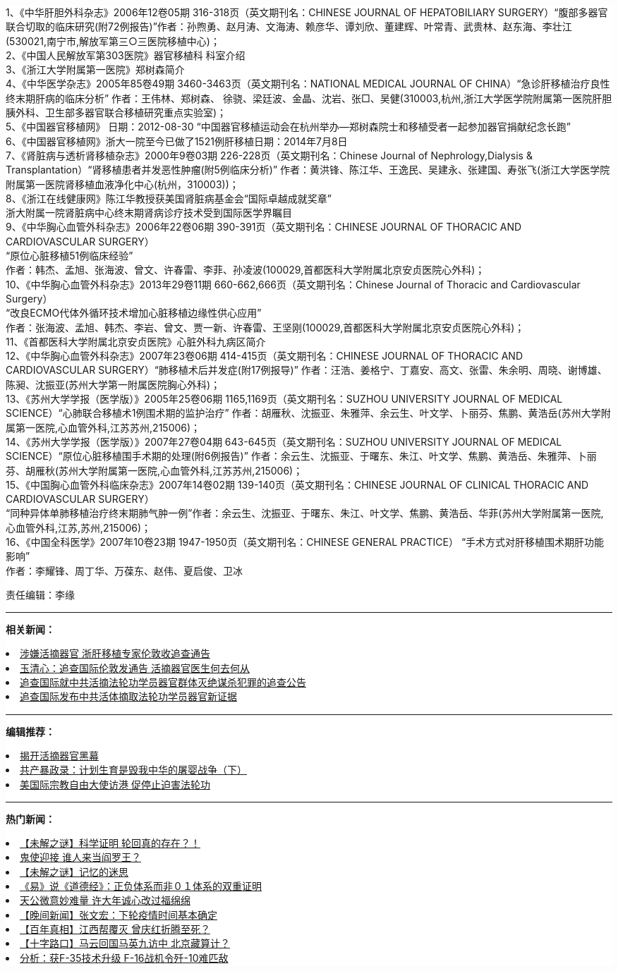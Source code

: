 <p>1、《中华肝胆外科杂志》2006年12卷05期 316-318页（英文期刊名：CHINESE JOURNAL OF HEPATOBILIARY SURGERY）“腹部多器官联合切取的临床研究(附72例报告)”作者：孙煦勇、赵月涛、文海涛、赖彦华、谭刘欣、董建辉、叶常青、武贵林、赵东海、李壮江(530021,南宁市,解放军第三○三医院移植中心)； <br />2、《中国人民解放军第303医院》器官移植科 科室介绍<br />3、《浙江大学附属第一医院》郑树森简介<br />4、《中华医学杂志》2005年85卷49期 3460-3463页（英文期刊名：NATIONAL MEDICAL JOURNAL OF CHINA）“急诊肝移植治疗良性终末期肝病的临床分析” 作者：王伟林、郑树森、 徐骁、梁廷波、金晶、沈岩、张□、吴健(310003,杭州,浙江大学医学院附属第一医院肝胆胰外科、卫生部多器官联合移植研究重点实验室)；<br />5、《中国器官移植网》 日期：2012-08-30 “中国器官移植运动会在杭州举办—郑树森院士和移植受者一起参加器官捐献纪念长跑”<br />6、《中国器官移植网》浙大一院至今已做了1521例肝移植日期：2014年7月8日 <br />7、《肾脏病与透析肾移植杂志》2000年9卷03期 226-228页（英文期刊名：Chinese Journal of Nephrology,Dialysis &#038; Transplantation）“肾移植患者并发恶性肿瘤(附5例临床分析)” 作者：黄洪锋、陈江华、王逸民、吴建永、张建国、寿张飞(浙江大学医学院附属第一医院肾移植血液净化中心(杭州，310003))； <br />8、《浙江在线健康网》陈江华教授获美国肾脏病基金会“国际卓越成就奖章”<br />浙大附属一院肾脏病中心终末期肾病诊疗技术受到国际医学界瞩目<br />9、《中华胸心血管外科杂志》2006年22卷06期 390-391页（英文期刊名：CHINESE JOURNAL OF THORACIC AND CARDIOVASCULAR SURGERY）<br />“原位心脏移植51例临床经验”<br />作者：韩杰、孟旭、张海波、曾文、许春雷、李菲、孙凌波(100029,首都医科大学附属北京安贞医院心外科)； <br />10、《中华胸心血管外科杂志》2013年29卷11期 660-662,666页（英文期刊名：Chinese Journal of Thoracic and Cardiovascular Surgery）<br />“改良ECMO代体外循环技术增加心脏移植边缘性供心应用”<br />作者：张海波、孟旭、韩杰、李岩、曾文、贾一新、许春雷、王坚刚(100029,首都医科大学附属北京安贞医院心外科)； <br />11、《首都医科大学附属北京安贞医院》心脏外科九病区简介<br />12、《中华胸心血管外科杂志》2007年23卷06期 414-415页（英文期刊名：CHINESE JOURNAL OF THORACIC AND CARDIOVASCULAR SURGERY）“肺移植术后并发症(附17例报导)” 作者：汪浩、姜格宁、丁嘉安、高文、张雷、朱余明、周晓、谢博雄、陈昶、沈振亚(苏州大学第一附属医院胸心外科)； <br />13、《苏州大学学报（医学版）》2005年25卷06期 1165,1169页（英文期刊名：SUZHOU UNIVERSITY JOURNAL OF MEDICAL SCIENCE）“心肺联合移植术1例围术期的监护治疗” 作者：胡雁秋、沈振亚、朱雅萍、余云生、叶文学、卜丽芬、焦鹏、黄浩岳(苏州大学附属第一医院,心血管外科,江苏苏州,215006)； <br />14、《苏州大学学报（医学版）》2007年27卷04期 643-645页（英文期刊名：SUZHOU UNIVERSITY JOURNAL OF MEDICAL SCIENCE）“原位心脏移植围手术期的处理(附6例报告)” 作者：余云生、沈振亚、于曙东、朱江、叶文学、焦鹏、黄浩岳、朱雅萍、卜丽芬、胡雁秋(苏州大学附属第一医院,心血管外科,江苏苏州,215006)； <br />15、《中国胸心血管外科临床杂志》2007年14卷02期 139-140页（英文期刊名：CHINESE JOURNAL OF CLINICAL THORACIC AND CARDIOVASCULAR SURGERY）<br />“同种异体单肺移植治疗终末期肺气肿一例”作者：余云生、沈振亚、于曙东、朱江、叶文学、焦鹏、黄浩岳、华菲(苏州大学附属第一医院,心血管外科,江苏,苏州,215006)； <br />16、《中国全科医学》2007年10卷23期 1947-1950页（英文期刊名：CHINESE GENERAL PRACTICE） “手术方式对肝移植围术期肝功能影响”<br />作者：李耀锋、周丁华、万葆东、赵伟、夏启俊、卫冰 </p>
<p>责任编辑：李缘</p>
	
<hr>


<strong>相关新闻：</strong>
<li><a href="https://github.com/19920513/djy/blob/master/gb/14/6/8/n4173470.md#1">涉嫌活摘器官 浙肝移植专家伦敦收追查通告</a></li>
<li><a href="https://github.com/19920513/djy/blob/master/gb/14/6/10/n4175020.md#1">玉清心：追查国际伦敦发通告 活摘器官医生何去何从</a></li>
<li><a href="https://github.com/19920513/djy/blob/master/gb/14/7/27/n4210591.md#1">追查国际就中共活摘法轮功学员器官群体灭绝谋杀犯罪的追查公告</a></li>
<li><a href="https://github.com/19920513/djy/blob/master/gb/14/9/27/n4258255.md#1">追查国际发布中共活体摘取法轮功学员器官新证据</a></li>
<hr>


<strong>编辑推荐：</strong>
<li><a href="https://github.com/19920513/djy/blob/master/gb/10/4/19/n2881569.md?dfh#1" target="_blank">揭开活摘器官黑幕</a></li><li><a href="https://github.com/tsiac2612/djy/blob/master/gb/19/1/29/n11010874.md#1" target="_blank">共产暴政录：计划生育是毁我中华的屠婴战争（下）</a></li><li><a href="https://github.com/tsiac2612/djy/blob/master/gb/19/3/8/n11098363.md#1" target="_blank">美国际宗教自由大使访港 促停止迫害法轮功</a></li>
<hr>

<strong>热门新闻：</strong>
<li><a href="https://github.com/19920513/djy/blob/master/gb/23/3/24/n13957926.md#1">【未解之谜】科学证明 轮回真的存在？！</a></li>
<li><a href="https://github.com/19920513/djy/blob/master/gb/23/3/23/n13956715.md#1">鬼使迎接 谁人来当阎罗王？</a></li>
<li><a href="https://github.com/19920513/djy/blob/master/gb/23/3/22/n13955636.md#1">【未解之谜】记忆的迷思</a></li>
<li><a href="https://github.com/19920513/djy/blob/master/gb/23/3/16/n13951429.md#1">《易》说《道德经》：正负体系而非０１体系的双重证明</a></li>
<li><a href="https://github.com/19920513/djy/blob/master/gb/23/3/20/n13954436.md#1">天公微意妙难量 许大年诚心改过福绵绵</a></li>
<li><a href="https://github.com/19920513/djy/blob/master/gb/23/3/28/n13960183.md#1">【晚间新闻】张文宏：下轮疫情时间基本确定</a></li>
<li><a href="https://github.com/19920513/djy/blob/master/gb/23/3/24/n13957861.md#1">【百年真相】江西帮覆灭 曾庆红折腾至死？</a></li>
<li><a href="https://github.com/19920513/djy/blob/master/gb/23/3/28/n13960347.md#1">【十字路口】马云回国马英九访中 北京藏算计？</a></li>
<li><a href="https://github.com/19920513/djy/blob/master/gb/23/3/23/n13957059.md#1">分析：获F-35技术升级 F-16战机令歼-10难匹敌</a></li>